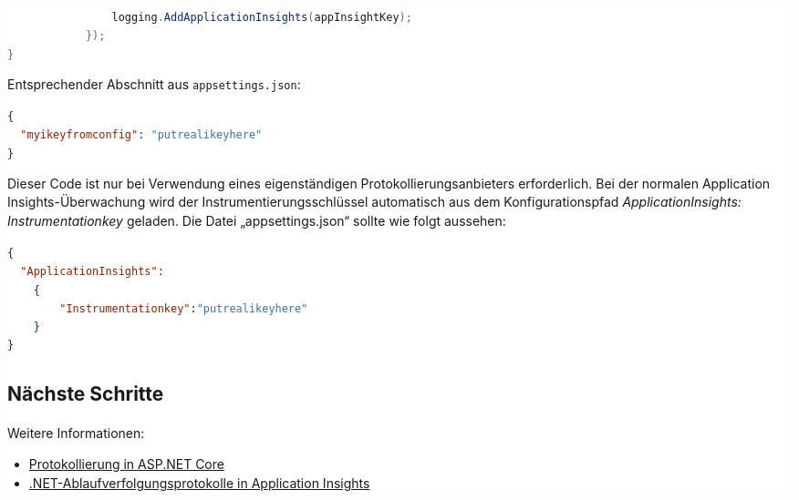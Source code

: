    ```csharp
                   logging.AddApplicationInsights(appInsightKey);
               });
   }
   ```

   Entsprechender Abschnitt aus `appsettings.json`:

   ```json
   {
     "myikeyfromconfig": "putrealikeyhere"
   }
   ```

Dieser Code ist nur bei Verwendung eines eigenständigen Protokollierungsanbieters erforderlich. Bei der normalen Application Insights-Überwachung wird der Instrumentierungsschlüssel automatisch aus dem Konfigurationspfad *ApplicationInsights: Instrumentationkey* geladen. Die Datei „appsettings.json“ sollte wie folgt aussehen:

   ```json
   {
     "ApplicationInsights":
       {
           "Instrumentationkey":"putrealikeyhere"
       }
   }
   ```

## <a name="next-steps"></a>Nächste Schritte

Weitere Informationen:

* [Protokollierung in ASP.NET Core](https://docs.microsoft.com/aspnet/core/fundamentals/logging)
* [.NET-Ablaufverfolgungsprotokolle in Application Insights](../../azure-monitor/app/asp-net-trace-logs.md)

